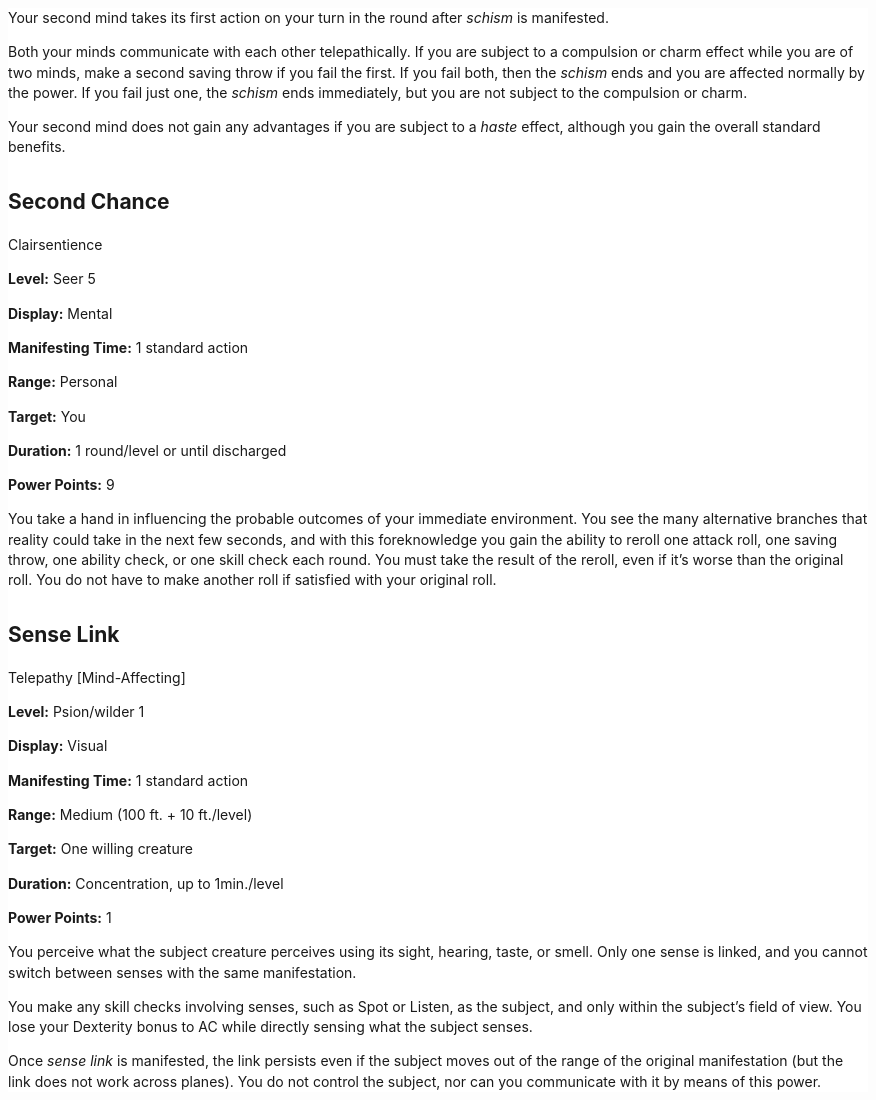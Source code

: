 Your second mind takes its first action on your turn in the round after _schism_ is manifested.

Both your minds communicate with each other telepathically. If you are subject to a compulsion or charm effect while you are of two minds, make a second saving throw if you fail the first. If you fail both, then the _schism_ ends and you are affected normally by the power. If you fail just one, the _schism_ ends immediately, but you are not subject to the compulsion or charm.

Your second mind does not gain any advantages if you are subject to a _haste_ effect, although you gain the overall standard benefits.

## Second Chance

Clairsentience

**Level:** Seer 5

**Display:** Mental

**Manifesting Time:** 1 standard action

**Range:** Personal

**Target:** You

**Duration:** 1 round/level or until discharged

**Power Points:** 9

You take a hand in influencing the probable outcomes of your immediate environment. You see the many alternative branches that reality could take in the next few seconds, and with this foreknowledge you gain the ability to reroll one attack roll, one saving throw, one ability check, or one skill check each round. You must take the result of the reroll, even if it’s worse than the original roll. You do not have to make another roll if satisfied with your original roll.

## Sense Link

Telepathy \[Mind-Affecting\]

**Level:** Psion/wilder 1

**Display:** Visual

**Manifesting Time:** 1 standard action

**Range:** Medium (100 ft. + 10 ft./level)

**Target:** One willing creature

**Duration:** Concentration, up to 1min./level

**Power Points:** 1

You perceive what the subject creature perceives using its sight, hearing, taste, or smell. Only one sense is linked, and you cannot switch between senses with the same manifestation.

You make any skill checks involving senses, such as Spot or Listen, as the subject, and only within the subject’s field of view. You lose your Dexterity bonus to AC while directly sensing what the subject senses.

Once _sense link_ is manifested, the link persists even if the subject moves out of the range of the original manifestation (but the link does not work across planes). You do not control the subject, nor can you communicate with it by means of this power.
